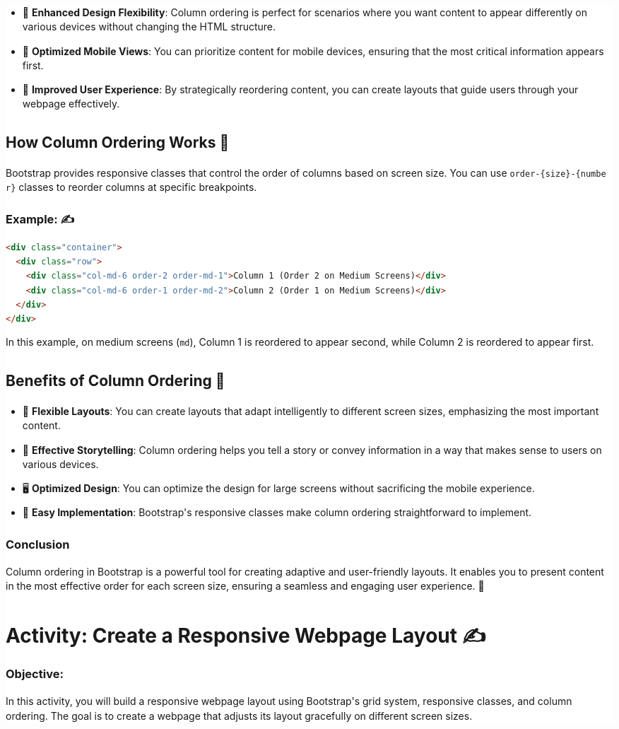 -   🌟 **Enhanced Design Flexibility**: Column ordering is perfect for scenarios where you want content to appear differently on various devices without changing the HTML structure.
    
-   📱 **Optimized Mobile Views**: You can prioritize content for mobile devices, ensuring that the most critical information appears first.
    
-   🚀 **Improved User Experience**: By strategically reordering content, you can create layouts that guide users through your webpage effectively.
    

## How Column Ordering Works 🔄

Bootstrap provides responsive classes that control the order of columns based on screen size. You can use `order-{size}-{number}` classes to reorder columns at specific breakpoints.

### Example: ✍️

``` html
<div class="container">
  <div class="row">
    <div class="col-md-6 order-2 order-md-1">Column 1 (Order 2 on Medium Screens)</div>
    <div class="col-md-6 order-1 order-md-2">Column 2 (Order 1 on Medium Screens)</div>
  </div>
</div>
```

In this example, on medium screens (`md`), Column 1 is reordered to appear second, while Column 2 is reordered to appear first.

## Benefits of Column Ordering 🌟

-   📏 **Flexible Layouts**: You can create layouts that adapt intelligently to different screen sizes, emphasizing the most important content.
    
-   🌆 **Effective Storytelling**: Column ordering helps you tell a story or convey information in a way that makes sense to users on various devices.
    
-   🖥️ **Optimized Design**: You can optimize the design for large screens without sacrificing the mobile experience.
    
-   🚀 **Easy Implementation**: Bootstrap's responsive classes make column ordering straightforward to implement.
    

### Conclusion

Column ordering in Bootstrap is a powerful tool for creating adaptive and user-friendly layouts. It enables you to present content in the most effective order for each screen size, ensuring a seamless and engaging user experience. 📱

# **Activity: Create a Responsive Webpage Layout** ✍️

### **Objective:** 
In this activity, you will build a responsive webpage layout using Bootstrap's grid system, responsive classes, and column ordering. The goal is to create a webpage that adjusts its layout gracefully on different screen sizes.
